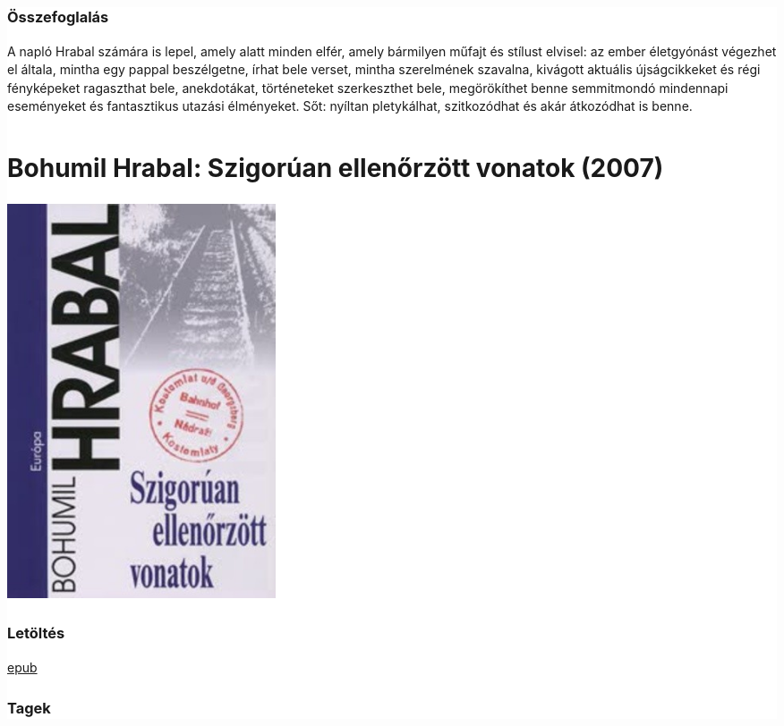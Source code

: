 ### Összefoglalás
<div>
<p>A napló Hrabal számára is lepel, amely alatt minden elfér, amely bármilyen műfajt és stílust elvisel: az ember életgyónást végezhet el általa, mintha egy pappal beszélgetne, írhat bele verset, mintha szerelmének szavalna, kivágott aktuális újságcikkeket és régi fényképeket ragaszthat bele, anekdotákat, történeteket szerkeszthet bele, megörökíthet benne semmitmondó mindennapi eseményeket és fantasztikus utazási élményeket. Sőt: nyíltan pletykálhat, szitkozódhat és akár átkozódhat is benne.</p></div>


# <a name="id_449">Bohumil Hrabal: Szigorúan ellenőrzött vonatok (2007)</a>
<img src="https://github.com/BercziSandor/calibre_lib/raw/main/libs/main/Bohumil%20Hrabal/Szigoruan%20ellenorzott%20vonatok%20%28449%29/cover.jpg" alt="cover" width="300"/>

### Letöltés
[epub](https://github.com/BercziSandor/calibre_lib/raw/main/libs/main/Bohumil%20Hrabal/Szigoruan%20ellenorzott%20vonatok%20%28449%29/Szigoruan%20ellenorzott%20vonatok%20-%20Bohumil%20Hrabal.epub)

### Tagek